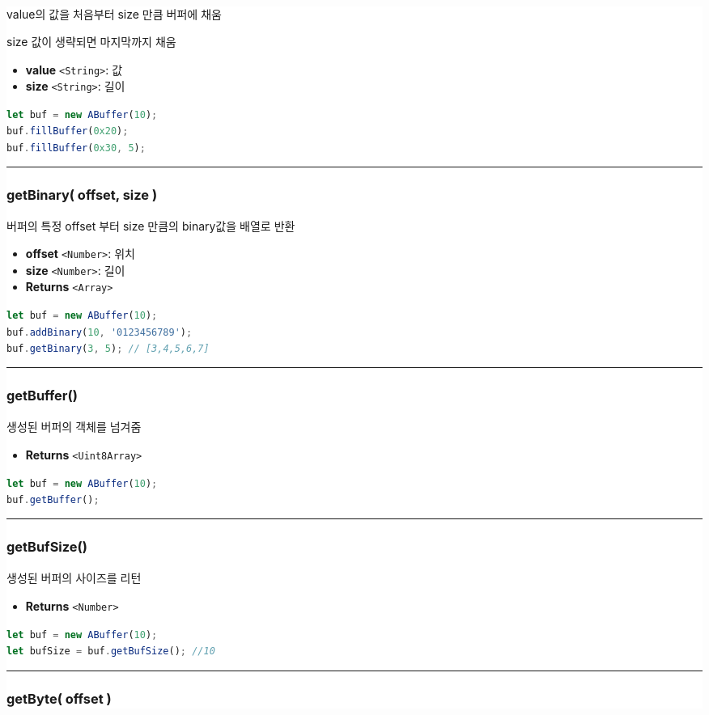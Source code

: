value의 값을 처음부터 size 만큼 버퍼에 채움

size 값이 생략되면 마지막까지 채움

* **value** `<String>`: 값
* **size** `<String>`: 길이

```js
let buf = new ABuffer(10);
buf.fillBuffer(0x20);
buf.fillBuffer(0x30, 5);
```

***

### getBinary( offset, size )

버퍼의 특정 offset 부터 size 만큼의 binary값을 배열로 반환

* **offset** `<Number>`: 위치
* **size** `<Number>`: 길이
* **Returns** `<Array>`

```js
let buf = new ABuffer(10);
buf.addBinary(10, '0123456789');
buf.getBinary(3, 5); // [3,4,5,6,7]
```

***

### getBuffer()

생성된 버퍼의 객체를 넘겨줌

* **Returns** `<Uint8Array>`

```js
let buf = new ABuffer(10);
buf.getBuffer();
```

***

### getBufSize()

생성된 버퍼의 사이즈를 리턴

* **Returns** `<Number>`

```js
let buf = new ABuffer(10);
let bufSize = buf.getBufSize(); //10
```

***

### getByte( offset )
